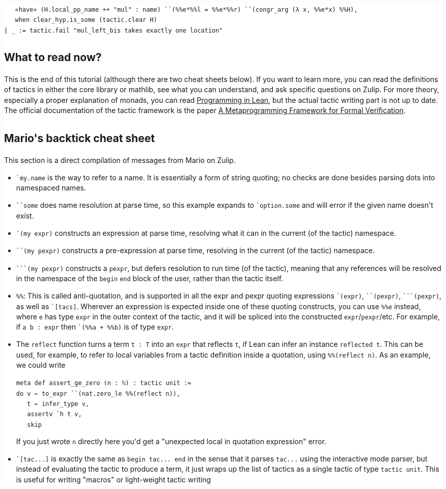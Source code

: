 ```lean
   «have» (H.local_pp_name ++ "mul" : name) ``(%%e*%%l = %%e*%%r) ``(congr_arg (λ x, %%e*x) %%H),
   when clear_hyp.is_some (tactic.clear H)
| _ := tactic.fail "mul_left_bis takes exactly one location"
```

## What to read now?

This is the end of this tutorial (although there are two cheat sheets below).
If you want to learn more, you can read the definitions of tactics in either
the core library or mathlib, see what you can understand, and ask specific
questions on Zulip. For more theory, especially a proper explanation of monads, you can read
[Programming in Lean](https://lean-lang.org/programming_in_lean/), but the actual tactic writing part is not up to date. The official documentation of the tactic framework is
the paper [A Metaprogramming Framework for Formal Verification](https://lean-lang.org/papers/tactic.pdf).

## Mario's backtick cheat sheet

This section is a direct compilation of messages from Mario on Zulip.

* `` `my.name `` is the way to refer to a name. It is essentially a form of string quoting; no
  checks are done besides parsing dots into namespaced names.

* ``` ``some ``` does name resolution at parse time, so this example expands to  `` `option.some ``
  and will error if the given name doesn't exist.
* `` `(my expr) `` constructs an expression at parse time, resolving what it can in the current (of
  the tactic) namespace.
* ``` ``(my pexpr) ``` constructs a pre-expression at parse time, resolving in the current (of the
  tactic) namespace.
* ```` ```(my pexpr) ```` constructs a `pexpr`, but defers resolution to run time (of the tactic),
  meaning that any references will be resolved in the namespace of the `begin` `end` block of the
  user, rather than the tactic itself.
* `%%`: This is called anti-quotation, and is supported in all the expr and pexpr quoting
  expressions `` `(expr) ``, ``` ``(pexpr) ```, ```` ```(pexpr) ````, as well as `` `[tacs] ``.
  Wherever an expression is expected inside one of these quoting constructs, you can use `%%e`
  instead, where `e` has type `expr` in the outer context of the tactic, and it will be spliced
  into the constructed `expr`/`pexpr`/etc. For example, if `a b : expr` then  `` `(%%a + %%b) `` is
  of type `expr`.
* The `reflect` function turns a term `t : T` into an `expr` that reflects `t`, if Lean can infer
  an instance `reflected t`. This can be used, for example, to refer to local variables from a
  tactic definition inside a quotation, using `%%(reflect n)`. As an example, we could write
    ```lean
    meta def assert_ge_zero (n : ℕ) : tactic unit :=
    do v ← to_expr ``(nat.zero_le %%(reflect n)),
       t ← infer_type v,
       assertv `h t v,
       skip
    ```
    If you just wrote `n` directly here you'd get a "unexpected local in quotation expression"
    error.
* `` `[tac...] `` is exactly the same as `begin tac... end` in the sense that it parses `tac...`
  using the interactive mode parser, but instead of evaluating the tactic to produce a term, it just
  wraps up the list of tactics as a single tactic of type `tactic unit`. This is useful for writing
  "macros" or light-weight tactic writing
